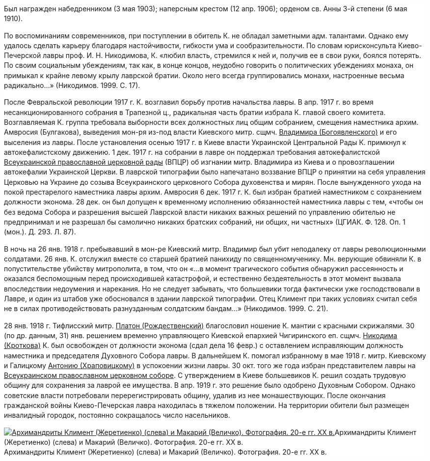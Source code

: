 Был награжден набедренником (3 мая 1903); наперсным крестом (12 апр. 1906); орденом св. Анны 3-й степени (6 мая 1910).

По воспоминаниям современников, при поступлении в обитель К. не обладал заметными адм. талантами. Однако ему удалось сделать карьеру благодаря настойчивости, гибкости ума и сообразительности. По словам юрисконсульта Киево-Печерской лавры проф. И. Н. Никодимова, К. «любил власть, стремился к ней и, получив ее в свои руки, боялся потерять. По своим социальным убеждениям, так как, в конце концов, неудобно говорить о политических убеждениях монаха, он примыкал к крайне левому крылу лаврской братии. Около него всегда группировались монахи, настроенные весьма радикально…» (Никодимов. 1999. С. 17).

После Февральской революции 1917 г. К. возглавил борьбу против начальства лавры. В апр. 1917 г. во время несанкционированного собрания в Трапезной ц., радикальная часть братии избрала К. главой своего комитета. Возглавляемая К. группа требовала выборности всех должностных лиц общим собранием, смещения наместника архим. Амвросия (Булгакова), выведения мон-ря из-под власти Киевского митр. сщмч. [Владимира (Богоявленского)](<https://pravenc.ru/text/Владимира (Богоявленского).html>) и его выселения из лавры. После установления осенью 1917 г. в Киеве власти Украинской Центральной Рады К. примкнул к автокефалистскому движению. 1 дек. 1917 г. на собрании в лавре он поддержал требования автокефалистской [Всеукраинской православной церковной рады](<https://pravenc.ru/text/Всеукраинской православной церковной рады.html>) (ВПЦР) об изгнании митр. Владимира из Киева и о провозглашении автокефалии Украинской Церкви. В лаврской типографии было напечатано воззвание ВПЦР о принятии на себя управления Церковью на Украине до созыва Всеукраинского церковного Собора духовенства и мирян. После вынужденного ухода на покой престарелого наместника лавры архим. Амвросия 6 дек. 1917 г. К. был избран братией наместником с сохранением должности эконома. 28 дек. он был допущен к временному исполнению обязанностей наместника лавры с тем, «чтобы он без ведома Собора и разрешения высшей Лаврской власти никаких важных решений по управлению обителью не предпринимал и не разрешал бы самолично никаких братских собраний, ни общих, ни частных» (ЦГИАК. Ф. 128. Оп. 1 (мон.). Д. 293. Л. 87).

В ночь на 26 янв. 1918 г. пребывавший в мон-ре Киевский митр. Владимир был убит неподалеку от лавры революционными солдатами. 26 янв. К. отслужил вместе со старшей братией панихиду по священномученику. Мн. верующие обвиняли К. в попустительстве убийству митрополита, в том, что он «…в момент трагического события обнаружил рассеянность и оказался беспомощным перед происходившей катастрофой, и естественно бездеятельность в этот момент вызвала впоследствии недоумения и нарекания. Но не следует забывать, что большевики тогда фактически уже господствовали в Лавре, и один из штабов уже обосновался в здании лаврской типографии. Отец Климент при таких условиях считал себя не в силах противодействовать разнузданным солдатским бандам…» (Никодимов. 1999. С. 21).

28 янв. 1918 г. Тифлисский митр. [Платон (Рождественский)](<https://pravenc.ru/text/Платон (Рождественский).html>) благословил ношение К. мантии с красными скрижалями. 30 (по др. данным, 31) янв. решением временно управляющего Киевской епархией Чигиринского еп. сщмч. [Никодима (Кроткова)](<https://pravenc.ru/text/Никодима (Кроткова).html>) К. был освобожден от должности эконома (сдал дела 16 февр.) с оставлением исправляющим должность наместника и председателя Духовного Собора лавры. В дальнейшем К. помогал избранному в мае 1918 г. митр. Киевскому и Галицкому [Антонию (Храповицкому)](<https://pravenc.ru/text/Антонию (Храповицкому).html>) в успокоении жизни лавры. 30 окт. того же года избран представителем лавры на [Всеукраинском православном церковном соборе](<https://pravenc.ru/text/Всеукраинском православном церковном соборе.html>). С утверждением в Киеве большевиков К. решил создать трудовую общину для сохранения за лаврой ее имущества. В апр. 1919 г. это решение было одобрено Духовным Собором. Однако советские власти потребовали перерегистрировать общину, удалив из нее монашествующих. После окончания гражданской войны Киево-Печерская лавра находилась в тяжелом положении. На территории обители был размещен инвалидный городок, постоянно сокращалось число насельников.

[![Архимандриты Климент (Жеретиенко) (слева) и Макарий (Величко). Фотография. 20-е гг. ХХ в.](https://pravenc.ru/data/2015/03/18/1234039202/i200.jpg "Кликните для увеличения картинки")](https://pravenc.ru/data/2015/03/18/1234039202/i400.jpg)Архимандриты Климент (Жеретиенко) (слева) и Макарий (Величко). Фотография. 20-е гг. ХХ в.  
Архимандриты Климент (Жеретиенко) (слева) и Макарий (Величко). Фотография. 20-е гг. ХХ в.
